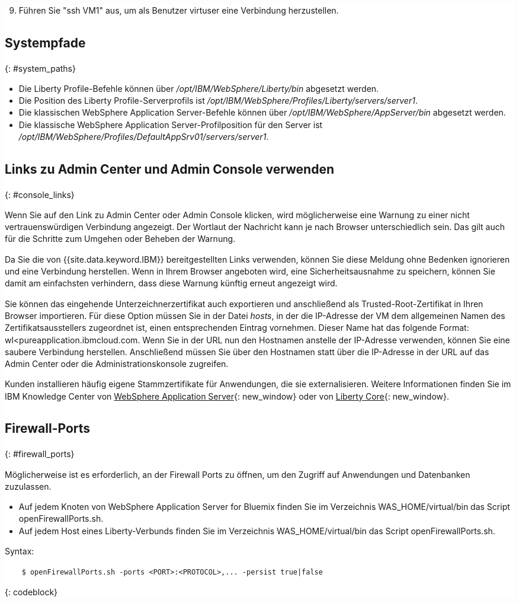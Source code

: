 9. Führen Sie "ssh VM1" aus, um als Benutzer virtuser eine Verbindung herzustellen.

## Systempfade
{: #system_paths}

* Die Liberty Profile-Befehle können über */opt/IBM/WebSphere/Liberty/bin* abgesetzt werden.
* Die Position des Liberty Profile-Serverprofils ist */opt/IBM/WebSphere/Profiles/Liberty/servers/server1*.
* Die klassischen WebSphere Application Server-Befehle können über */opt/IBM/WebSphere/AppServer/bin* abgesetzt werden.
* Die klassische WebSphere Application Server-Profilposition für den Server ist */opt/IBM/WebSphere/Profiles/DefaultAppSrv01/servers/server1*.

## Links zu Admin Center und Admin Console verwenden
{: #console_links}

Wenn Sie auf den Link zu Admin Center oder Admin Console klicken, wird möglicherweise eine Warnung zu einer nicht vertrauenswürdigen Verbindung angezeigt. Der Wortlaut der Nachricht kann je nach Browser unterschiedlich sein. Das gilt auch für die Schritte zum Umgehen oder Beheben der Warnung.

Da Sie die von {{site.data.keyword.IBM}} bereitgestellten Links verwenden, können Sie diese Meldung ohne Bedenken ignorieren und eine Verbindung herstellen. Wenn in Ihrem Browser angeboten wird, eine Sicherheitsausnahme zu speichern, können Sie damit am einfachsten verhindern, dass diese Warnung künftig erneut angezeigt wird.

Sie können das eingehende Unterzeichnerzertifikat auch exportieren und anschließend als Trusted-Root-Zertifikat in Ihren Browser importieren. Für diese Option müssen Sie in der Datei *hosts*, in der die IP-Adresse der VM dem allgemeinen Namen des Zertifikatsausstellers zugeordnet ist, einen entsprechenden Eintrag vornehmen. Dieser Name hat das folgende Format: wl<pureapplication.ibmcloud.com. Wenn Sie in der URL nun den Hostnamen anstelle der IP-Adresse verwenden, können Sie eine saubere Verbindung herstellen. Anschließend müssen Sie über den Hostnamen statt über die IP-Adresse in der URL auf das Admin Center oder die Administrationskonsole zugreifen.

Kunden installieren häufig eigene Stammzertifikate für Anwendungen, die sie externalisieren. Weitere Informationen finden Sie im IBM Knowledge Center von [WebSphere Application Server](http://www.ibm.com/support/knowledgecenter/SSEQTP_8.5.5/com.ibm.websphere.base.doc/ae/tsec_securecomm.html?cp=SSEQTP_8.5.5%2F1-11-2-6&lang=en){: new_window} oder von [Liberty Core](http://www.ibm.com/support/knowledgecenter/SSD28V_8.5.5/com.ibm.websphere.wlp.core.doc/ae/twlp_sec_comm.html?lang=en){: new_window}.

## Firewall-Ports
{: #firewall_ports}

Möglicherweise ist es erforderlich, an der Firewall Ports zu öffnen, um den Zugriff auf Anwendungen und Datenbanken zuzulassen.
  * Auf jedem Knoten von WebSphere Application Server for Bluemix finden Sie im Verzeichnis WAS_HOME/virtual/bin das Script openFirewallPorts.sh.
  * Auf jedem Host eines Liberty-Verbunds finden Sie im Verzeichnis WAS_HOME/virtual/bin das Script openFirewallPorts.sh.

Syntax:
  ```
      $ openFirewallPorts.sh -ports <PORT>:<PROTOCOL>,... -persist true|false
  ```
  {: codeblock}
